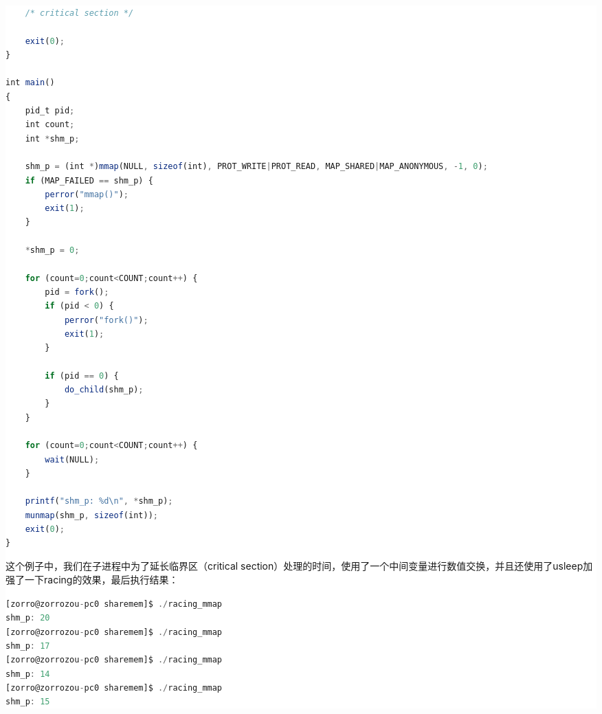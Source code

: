```javascript
    /* critical section */

    exit(0);
}

int main()
{
    pid_t pid;
    int count;
    int *shm_p;

    shm_p = (int *)mmap(NULL, sizeof(int), PROT_WRITE|PROT_READ, MAP_SHARED|MAP_ANONYMOUS, -1, 0);
    if (MAP_FAILED == shm_p) {
        perror("mmap()");
        exit(1);
    }

    *shm_p = 0;

    for (count=0;count<COUNT;count++) {
        pid = fork();
        if (pid < 0) {
            perror("fork()");
            exit(1);
        }

        if (pid == 0) {
            do_child(shm_p);
        }
    }

    for (count=0;count<COUNT;count++) {
        wait(NULL);
    }

    printf("shm_p: %d\n", *shm_p);
    munmap(shm_p, sizeof(int));
    exit(0);
}
```

这个例子中，我们在子进程中为了延长临界区（critical section）处理的时间，使用了一个中间变量进行数值交换，并且还使用了usleep加强了一下racing的效果，最后执行结果：

```javascript
[zorro@zorrozou-pc0 sharemem]$ ./racing_mmap 
shm_p: 20
[zorro@zorrozou-pc0 sharemem]$ ./racing_mmap 
shm_p: 17
[zorro@zorrozou-pc0 sharemem]$ ./racing_mmap 
shm_p: 14
[zorro@zorrozou-pc0 sharemem]$ ./racing_mmap 
shm_p: 15
```

